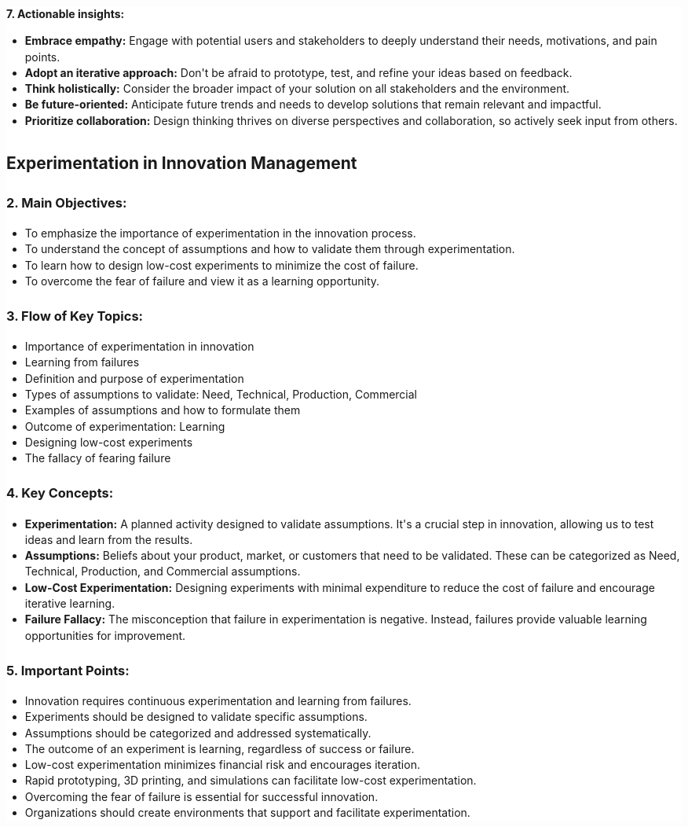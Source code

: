 **7. Actionable insights:**
* **Embrace empathy:** Engage with potential users and stakeholders to deeply understand their needs, motivations, and pain points.
* **Adopt an iterative approach:** Don't be afraid to prototype, test, and refine your ideas based on feedback. 
* **Think holistically:** Consider the broader impact of your solution on all stakeholders and the environment.
* **Be future-oriented:** Anticipate future trends and needs to develop solutions that remain relevant and impactful. 
* **Prioritize collaboration:** Design thinking thrives on diverse perspectives and collaboration, so actively seek input from others. 


##  Experimentation in Innovation Management 

### 2. Main Objectives:

* To emphasize the importance of experimentation in the innovation process.
* To understand the concept of assumptions and how to validate them through experimentation.
* To learn how to design low-cost experiments to minimize the cost of failure.
* To overcome the fear of failure and view it as a learning opportunity.

### 3. Flow of Key Topics:

* Importance of experimentation in innovation
* Learning from failures
* Definition and purpose of experimentation
* Types of assumptions to validate: Need, Technical, Production, Commercial
* Examples of assumptions and how to formulate them
* Outcome of experimentation: Learning
* Designing low-cost experiments
* The fallacy of fearing failure

### 4. Key Concepts:

* **Experimentation:** A planned activity designed to validate assumptions. It's a crucial step in innovation, allowing us to test ideas and learn from the results.
* **Assumptions:** Beliefs about your product, market, or customers that need to be validated. These can be categorized as Need, Technical, Production, and Commercial assumptions.
* **Low-Cost Experimentation:** Designing experiments with minimal expenditure to reduce the cost of failure and encourage iterative learning.
* **Failure Fallacy:** The misconception that failure in experimentation is negative. Instead, failures provide valuable learning opportunities for improvement.

### 5. Important Points:

* Innovation requires continuous experimentation and learning from failures.
* Experiments should be designed to validate specific assumptions.
* Assumptions should be categorized and addressed systematically.
* The outcome of an experiment is learning, regardless of success or failure.
* Low-cost experimentation minimizes financial risk and encourages iteration.
* Rapid prototyping, 3D printing, and simulations can facilitate low-cost experimentation.
* Overcoming the fear of failure is essential for successful innovation.
* Organizations should create environments that support and facilitate experimentation.
